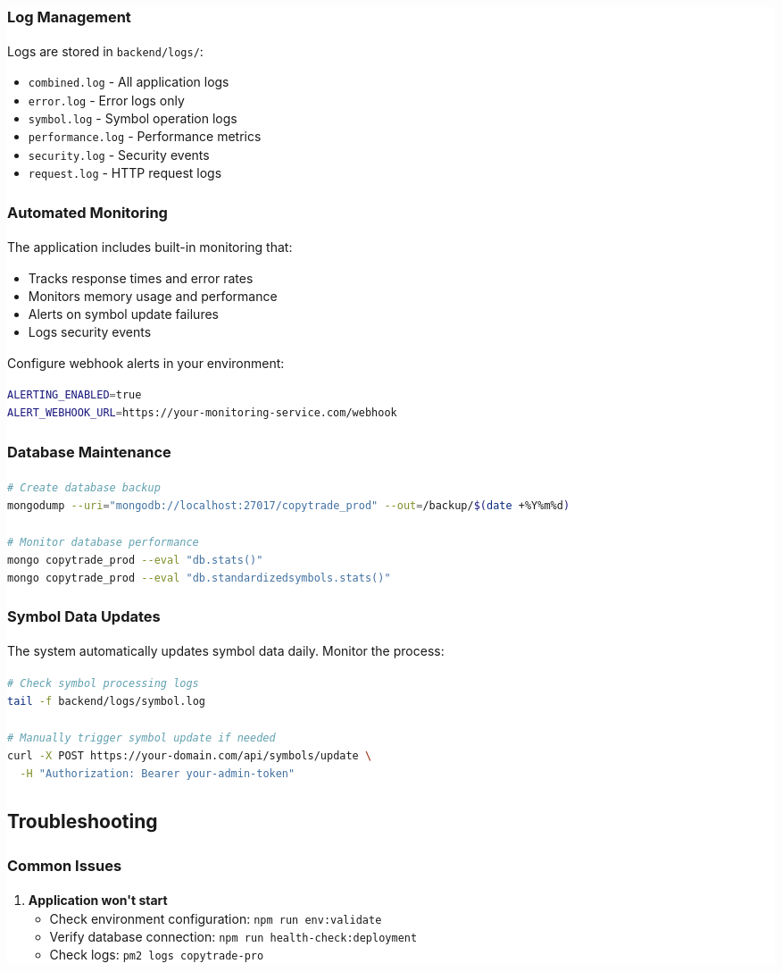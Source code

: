 ### Log Management

Logs are stored in `backend/logs/`:
- `combined.log` - All application logs
- `error.log` - Error logs only
- `symbol.log` - Symbol operation logs
- `performance.log` - Performance metrics
- `security.log` - Security events
- `request.log` - HTTP request logs

### Automated Monitoring

The application includes built-in monitoring that:
- Tracks response times and error rates
- Monitors memory usage and performance
- Alerts on symbol update failures
- Logs security events

Configure webhook alerts in your environment:
```bash
ALERTING_ENABLED=true
ALERT_WEBHOOK_URL=https://your-monitoring-service.com/webhook
```

### Database Maintenance

```bash
# Create database backup
mongodump --uri="mongodb://localhost:27017/copytrade_prod" --out=/backup/$(date +%Y%m%d)

# Monitor database performance
mongo copytrade_prod --eval "db.stats()"
mongo copytrade_prod --eval "db.standardizedsymbols.stats()"
```

### Symbol Data Updates

The system automatically updates symbol data daily. Monitor the process:

```bash
# Check symbol processing logs
tail -f backend/logs/symbol.log

# Manually trigger symbol update if needed
curl -X POST https://your-domain.com/api/symbols/update \
  -H "Authorization: Bearer your-admin-token"
```

## Troubleshooting

### Common Issues

1. **Application won't start**
   - Check environment configuration: `npm run env:validate`
   - Verify database connection: `npm run health-check:deployment`
   - Check logs: `pm2 logs copytrade-pro`
